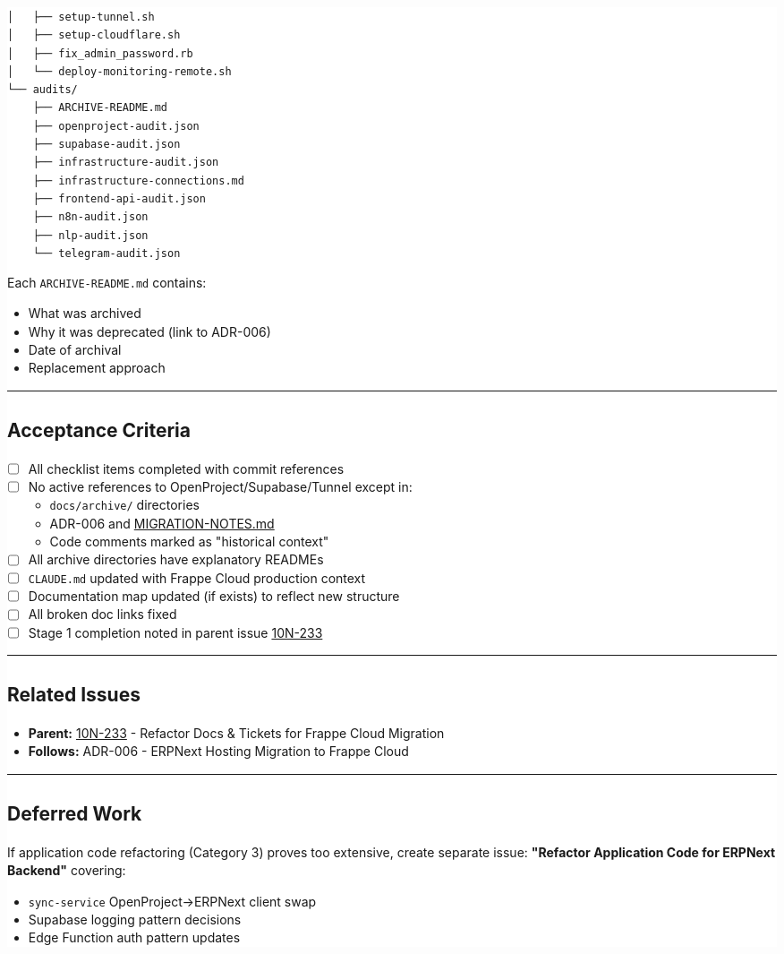 ```
│   ├── setup-tunnel.sh
│   ├── setup-cloudflare.sh
│   ├── fix_admin_password.rb
│   └── deploy-monitoring-remote.sh
└── audits/
    ├── ARCHIVE-README.md
    ├── openproject-audit.json
    ├── supabase-audit.json
    ├── infrastructure-audit.json
    ├── infrastructure-connections.md
    ├── frontend-api-audit.json
    ├── n8n-audit.json
    ├── nlp-audit.json
    └── telegram-audit.json
```

Each `ARCHIVE-README.md` contains:

- What was archived
- Why it was deprecated (link to ADR-006)
- Date of archival
- Replacement approach

---

## Acceptance Criteria

- [ ] All checklist items completed with commit references
- [ ] No active references to OpenProject/Supabase/Tunnel except in:
  - `docs/archive/` directories
  - ADR-006 and [MIGRATION-NOTES.md](http://MIGRATION-NOTES.md)
  - Code comments marked as "historical context"
- [ ] All archive directories have explanatory READMEs
- [ ] `CLAUDE.md` updated with Frappe Cloud production context
- [ ] Documentation map updated (if exists) to reflect new structure
- [ ] All broken doc links fixed
- [ ] Stage 1 completion noted in parent issue
      [10N-233](https://linear.app/10netzero/issue/10N-233/refactor-docs-and-tickets-for-frappe-cloud-migration)

---

## Related Issues

- **Parent:**
  [10N-233](https://linear.app/10netzero/issue/10N-233/refactor-docs-and-tickets-for-frappe-cloud-migration) -
  Refactor Docs & Tickets for Frappe Cloud Migration
- **Follows:** ADR-006 - ERPNext Hosting Migration to Frappe Cloud

---

## Deferred Work

If application code refactoring (Category 3) proves too extensive, create
separate issue: **"Refactor Application Code for ERPNext Backend"** covering:

- `sync-service` OpenProject→ERPNext client swap
- Supabase logging pattern decisions
- Edge Function auth pattern updates

